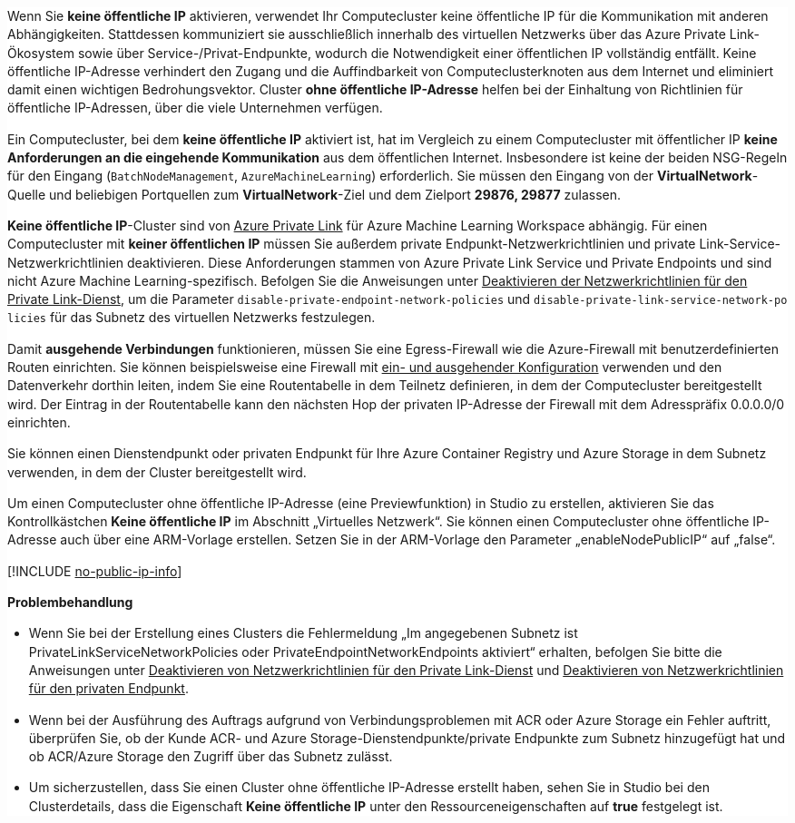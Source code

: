 Wenn Sie **keine öffentliche IP** aktivieren, verwendet Ihr Computecluster keine öffentliche IP für die Kommunikation mit anderen Abhängigkeiten. Stattdessen kommuniziert sie ausschließlich innerhalb des virtuellen Netzwerks über das Azure Private Link-Ökosystem sowie über Service-/Privat-Endpunkte, wodurch die Notwendigkeit einer öffentlichen IP vollständig entfällt. Keine öffentliche IP-Adresse verhindert den Zugang und die Auffindbarkeit von Computeclusterknoten aus dem Internet und eliminiert damit einen wichtigen Bedrohungsvektor. Cluster **ohne öffentliche IP-Adresse** helfen bei der Einhaltung von Richtlinien für öffentliche IP-Adressen, über die viele Unternehmen verfügen. 

Ein Computecluster, bei dem **keine öffentliche IP** aktiviert ist, hat im Vergleich zu einem Computecluster mit öffentlicher IP **keine Anforderungen an die eingehende Kommunikation** aus dem öffentlichen Internet. Insbesondere ist keine der beiden NSG-Regeln für den Eingang (`BatchNodeManagement`, `AzureMachineLearning`) erforderlich. Sie müssen den Eingang von der **VirtualNetwork**-Quelle und beliebigen Portquellen zum **VirtualNetwork**-Ziel und dem Zielport **29876, 29877** zulassen.

**Keine öffentliche IP**-Cluster sind von [Azure Private Link](how-to-configure-private-link.md) für Azure Machine Learning Workspace abhängig. Für einen Computecluster mit **keiner öffentlichen IP** müssen Sie außerdem private Endpunkt-Netzwerkrichtlinien und private Link-Service-Netzwerkrichtlinien deaktivieren. Diese Anforderungen stammen von Azure Private Link Service und Private Endpoints und sind nicht Azure Machine Learning-spezifisch. Befolgen Sie die Anweisungen unter [Deaktivieren der Netzwerkrichtlinien für den Private Link-Dienst](../private-link/disable-private-link-service-network-policy.md), um die Parameter `disable-private-endpoint-network-policies` und `disable-private-link-service-network-policies` für das Subnetz des virtuellen Netzwerks festzulegen.

Damit **ausgehende Verbindungen** funktionieren, müssen Sie eine Egress-Firewall wie die Azure-Firewall mit benutzerdefinierten Routen einrichten. Sie können beispielsweise eine Firewall mit [ein- und ausgehender Konfiguration](how-to-access-azureml-behind-firewall.md) verwenden und den Datenverkehr dorthin leiten, indem Sie eine Routentabelle in dem Teilnetz definieren, in dem der Computecluster bereitgestellt wird. Der Eintrag in der Routentabelle kann den nächsten Hop der privaten IP-Adresse der Firewall mit dem Adresspräfix 0.0.0.0/0 einrichten.

Sie können einen Dienstendpunkt oder privaten Endpunkt für Ihre Azure Container Registry und Azure Storage in dem Subnetz verwenden, in dem der Cluster bereitgestellt wird.

Um einen Computecluster ohne öffentliche IP-Adresse (eine Previewfunktion) in Studio zu erstellen, aktivieren Sie das Kontrollkästchen **Keine öffentliche IP** im Abschnitt „Virtuelles Netzwerk“.
Sie können einen Computecluster ohne öffentliche IP-Adresse auch über eine ARM-Vorlage erstellen. Setzen Sie in der ARM-Vorlage den Parameter „enableNodePublicIP“ auf „false“.

[!INCLUDE [no-public-ip-info](../../includes/machine-learning-no-public-ip-availibility.md)]

**Problembehandlung**

* Wenn Sie bei der Erstellung eines Clusters die Fehlermeldung „Im angegebenen Subnetz ist PrivateLinkServiceNetworkPolicies oder PrivateEndpointNetworkEndpoints aktiviert“ erhalten, befolgen Sie bitte die Anweisungen unter [Deaktivieren von Netzwerkrichtlinien für den Private Link-Dienst](../private-link/disable-private-link-service-network-policy.md) und [Deaktivieren von Netzwerkrichtlinien für den privaten Endpunkt](../private-link/disable-private-endpoint-network-policy.md).

* Wenn bei der Ausführung des Auftrags aufgrund von Verbindungsproblemen mit ACR oder Azure Storage ein Fehler auftritt, überprüfen Sie, ob der Kunde ACR- und Azure Storage-Dienstendpunkte/private Endpunkte zum Subnetz hinzugefügt hat und ob ACR/Azure Storage den Zugriff über das Subnetz zulässt.

* Um sicherzustellen, dass Sie einen Cluster ohne öffentliche IP-Adresse erstellt haben, sehen Sie in Studio bei den Clusterdetails, dass die Eigenschaft **Keine öffentliche IP** unter den Ressourceneigenschaften auf **true** festgelegt ist.
